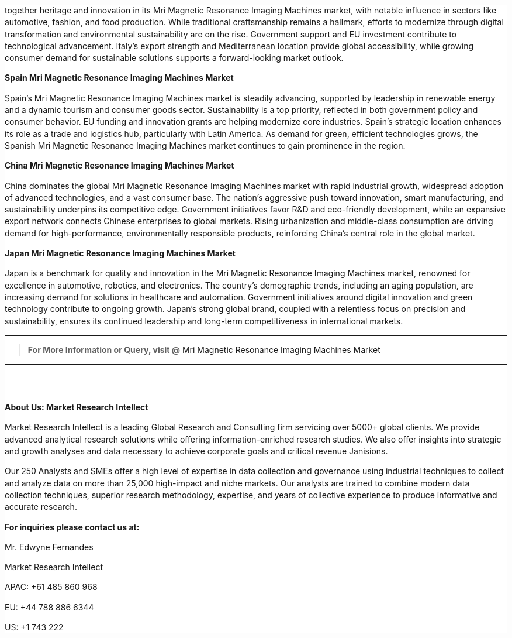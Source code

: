 together heritage and innovation in its Mri Magnetic Resonance Imaging Machines market, with notable influence in sectors like automotive, fashion, and food production. While traditional craftsmanship remains a hallmark, efforts to modernize through digital transformation and environmental sustainability are on the rise. Government support and EU investment contribute to technological advancement. Italy&rsquo;s export strength and Mediterranean location provide global accessibility, while growing consumer demand for sustainable solutions supports a forward-looking market outlook.</p><p class="" data-start="4424" data-end="4975"><strong data-start="4424" data-end="4445">Spain Mri Magnetic Resonance Imaging Machines Market</strong></p><p class="" data-start="4424" data-end="4975">Spain&rsquo;s Mri Magnetic Resonance Imaging Machines market is steadily advancing, supported by leadership in renewable energy and a dynamic tourism and consumer goods sector. Sustainability is a top priority, reflected in both government policy and consumer behavior. EU funding and innovation grants are helping modernize core industries. Spain&rsquo;s strategic location enhances its role as a trade and logistics hub, particularly with Latin America. As demand for green, efficient technologies grows, the Spanish Mri Magnetic Resonance Imaging Machines market continues to gain prominence in the region.</p><p class="" data-start="4977" data-end="5589"><strong data-start="4977" data-end="4998">China Mri Magnetic Resonance Imaging Machines Market</strong></p><p class="" data-start="4977" data-end="5589">China dominates the global Mri Magnetic Resonance Imaging Machines market with rapid industrial growth, widespread adoption of advanced technologies, and a vast consumer base. The nation&rsquo;s aggressive push toward innovation, smart manufacturing, and sustainability underpins its competitive edge. Government initiatives favor R&amp;D and eco-friendly development, while an expansive export network connects Chinese enterprises to global markets. Rising urbanization and middle-class consumption are driving demand for high-performance, environmentally responsible products, reinforcing China&rsquo;s central role in the global market.</p><p class="" data-start="5591" data-end="6162"><strong data-start="5591" data-end="5612">Japan Mri Magnetic Resonance Imaging Machines Market</strong></p><p class="" data-start="5591" data-end="6162">Japan is a benchmark for quality and innovation in the Mri Magnetic Resonance Imaging Machines market, renowned for excellence in automotive, robotics, and electronics. The country&rsquo;s demographic trends, including an aging population, are increasing demand for solutions in healthcare and automation. Government initiatives around digital innovation and green technology contribute to ongoing growth. Japan&rsquo;s strong global brand, coupled with a relentless focus on precision and sustainability, ensures its continued leadership and long-term competitiveness in international markets.</p><hr /><blockquote><p><span class="font-[700]"><strong>For More Information or Query, visit&nbsp;@</strong>&nbsp;</span><span class="font-[700]"><a href="https://www.marketresearchintellect.com/product/mri-magnetic-resonance-imaging-machines-market-size-and-forecast/?utm_source=Linkedin&utm_medium=019" target="_blank" data-tracking-control-name="article-ssr-frontend-pulse_little-text-block" data-tracking-will-navigate="" data-test-link="">Mri Magnetic Resonance Imaging Machines Market</a></span></p></blockquote><hr /><h3>&nbsp;</h3><p><strong><span class="font-[700]">About Us: Market Research Intellect</span></strong></p><p><span class="">Market Research Intellect is a leading Global Research and Consulting firm servicing over 5000+ global clients. We provide advanced analytical research solutions while offering information-enriched research studies.&nbsp;</span>We also offer insights into strategic and growth analyses and data necessary to achieve corporate goals and critical revenue Janisions.</p><p><span class="">Our 250 Analysts and SMEs offer a high level of expertise in data collection and governance using industrial techniques to collect and analyze data on more than 25,000 high-impact and niche markets. Our analysts are trained to combine modern data collection techniques, superior research methodology, expertise, and years of collective experience to produce informative and accurate research.</span></p><p><strong>For inquiries please contact us at:</strong></p><p>Mr. Edwyne Fernandes</p><p>Market Research Intellect</p><p>APAC: +61 485 860 968</p><p>EU: +44 788 886 6344</p><p>US: +1 743 222